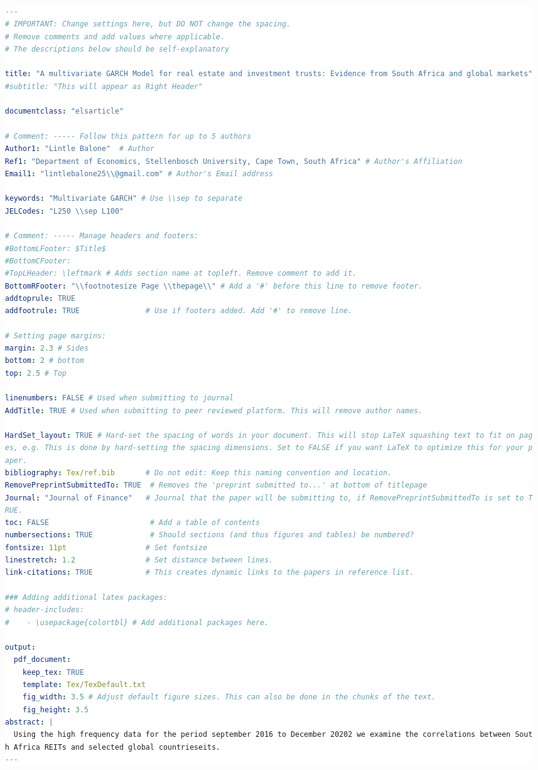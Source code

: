 ```yaml
---
# IMPORTANT: Change settings here, but DO NOT change the spacing. 
# Remove comments and add values where applicable. 
# The descriptions below should be self-explanatory

title: "A multivariate GARCH Model for real estate and investment trusts: Evidence from South Africa and global markets"
#subtitle: "This will appear as Right Header"

documentclass: "elsarticle"

# Comment: ----- Follow this pattern for up to 5 authors
Author1: "Lintle Balone"  # Author
Ref1: "Department of Economics, Stellenbosch University, Cape Town, South Africa" # Author's Affiliation
Email1: "lintlebalone25\\@gmail.com" # Author's Email address

keywords: "Multivariate GARCH" # Use \\sep to separate
JELCodes: "L250 \\sep L100"

# Comment: ----- Manage headers and footers:
#BottomLFooter: $Title$
#BottomCFooter:
#TopLHeader: \leftmark # Adds section name at topleft. Remove comment to add it.
BottomRFooter: "\\footnotesize Page \\thepage\\" # Add a '#' before this line to remove footer.
addtoprule: TRUE
addfootrule: TRUE               # Use if footers added. Add '#' to remove line.

# Setting page margins:
margin: 2.3 # Sides
bottom: 2 # bottom
top: 2.5 # Top

linenumbers: FALSE # Used when submitting to journal
AddTitle: TRUE # Used when submitting to peer reviewed platform. This will remove author names. 

HardSet_layout: TRUE # Hard-set the spacing of words in your document. This will stop LaTeX squashing text to fit on pages, e.g. This is done by hard-setting the spacing dimensions. Set to FALSE if you want LaTeX to optimize this for your paper. 
bibliography: Tex/ref.bib       # Do not edit: Keep this naming convention and location.
RemovePreprintSubmittedTo: TRUE  # Removes the 'preprint submitted to...' at bottom of titlepage
Journal: "Journal of Finance"   # Journal that the paper will be submitting to, if RemovePreprintSubmittedTo is set to TRUE.
toc: FALSE                       # Add a table of contents
numbersections: TRUE             # Should sections (and thus figures and tables) be numbered?
fontsize: 11pt                  # Set fontsize
linestretch: 1.2                # Set distance between lines.
link-citations: TRUE            # This creates dynamic links to the papers in reference list.

### Adding additional latex packages:
# header-includes:
#    - \usepackage{colortbl} # Add additional packages here.

output:
  pdf_document:
    keep_tex: TRUE
    template: Tex/TexDefault.txt
    fig_width: 3.5 # Adjust default figure sizes. This can also be done in the chunks of the text.
    fig_height: 3.5
abstract: |
  Using the high frequency data for the period september 2016 to December 20202 we examine the correlations between South Africa REITs and selected global countrieseits. 
---
```